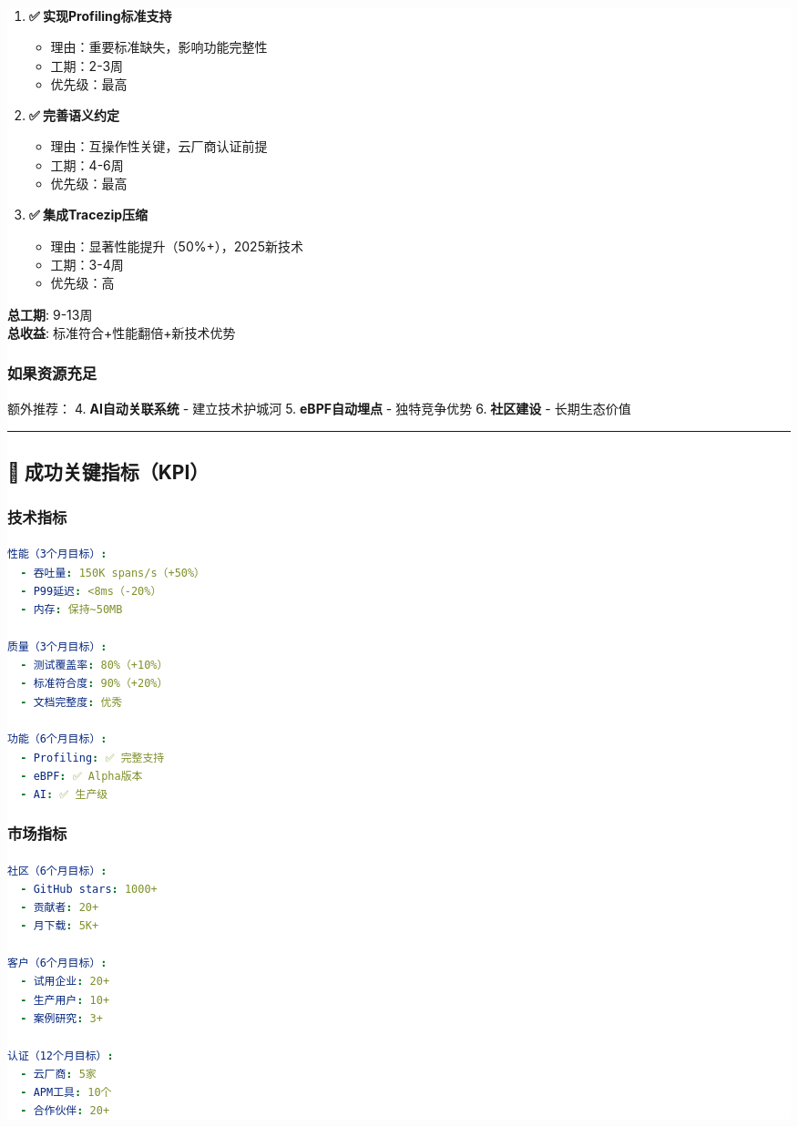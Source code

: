 1. **✅ 实现Profiling标准支持**
   - 理由：重要标准缺失，影响功能完整性
   - 工期：2-3周
   - 优先级：最高

2. **✅ 完善语义约定**
   - 理由：互操作性关键，云厂商认证前提
   - 工期：4-6周
   - 优先级：最高

3. **✅ 集成Tracezip压缩**
   - 理由：显著性能提升（50%+），2025新技术
   - 工期：3-4周
   - 优先级：高

**总工期**: 9-13周  
**总收益**: 标准符合+性能翻倍+新技术优势

### 如果资源充足

额外推荐：
4. **AI自动关联系统** - 建立技术护城河
5. **eBPF自动埋点** - 独特竞争优势
6. **社区建设** - 长期生态价值

---

## 🎯 成功关键指标（KPI）

### 技术指标

```yaml
性能（3个月目标）:
  - 吞吐量: 150K spans/s（+50%）
  - P99延迟: <8ms（-20%）
  - 内存: 保持~50MB

质量（3个月目标）:
  - 测试覆盖率: 80%（+10%）
  - 标准符合度: 90%（+20%）
  - 文档完整度: 优秀

功能（6个月目标）:
  - Profiling: ✅ 完整支持
  - eBPF: ✅ Alpha版本
  - AI: ✅ 生产级
```

### 市场指标

```yaml
社区（6个月目标）:
  - GitHub stars: 1000+
  - 贡献者: 20+
  - 月下载: 5K+

客户（6个月目标）:
  - 试用企业: 20+
  - 生产用户: 10+
  - 案例研究: 3+

认证（12个月目标）:
  - 云厂商: 5家
  - APM工具: 10个
  - 合作伙伴: 20+
```